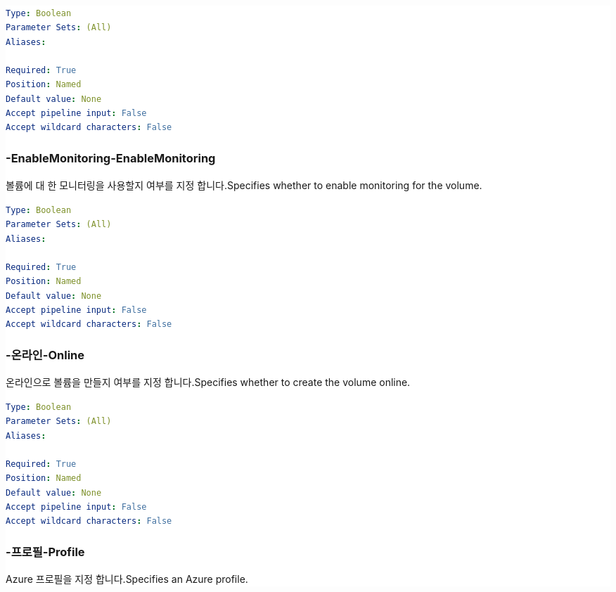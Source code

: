 ```yaml
Type: Boolean
Parameter Sets: (All)
Aliases: 

Required: True
Position: Named
Default value: None
Accept pipeline input: False
Accept wildcard characters: False
```

### <span data-ttu-id="44d24-135">-EnableMonitoring</span><span class="sxs-lookup"><span data-stu-id="44d24-135">-EnableMonitoring</span></span>
<span data-ttu-id="44d24-136">볼륨에 대 한 모니터링을 사용할지 여부를 지정 합니다.</span><span class="sxs-lookup"><span data-stu-id="44d24-136">Specifies whether to enable monitoring for the volume.</span></span>

```yaml
Type: Boolean
Parameter Sets: (All)
Aliases: 

Required: True
Position: Named
Default value: None
Accept pipeline input: False
Accept wildcard characters: False
```

### <span data-ttu-id="44d24-137">-온라인</span><span class="sxs-lookup"><span data-stu-id="44d24-137">-Online</span></span>
<span data-ttu-id="44d24-138">온라인으로 볼륨을 만들지 여부를 지정 합니다.</span><span class="sxs-lookup"><span data-stu-id="44d24-138">Specifies whether to create the volume online.</span></span>

```yaml
Type: Boolean
Parameter Sets: (All)
Aliases: 

Required: True
Position: Named
Default value: None
Accept pipeline input: False
Accept wildcard characters: False
```

### <span data-ttu-id="44d24-139">-프로필</span><span class="sxs-lookup"><span data-stu-id="44d24-139">-Profile</span></span>
<span data-ttu-id="44d24-140">Azure 프로필을 지정 합니다.</span><span class="sxs-lookup"><span data-stu-id="44d24-140">Specifies an Azure profile.</span></span>

